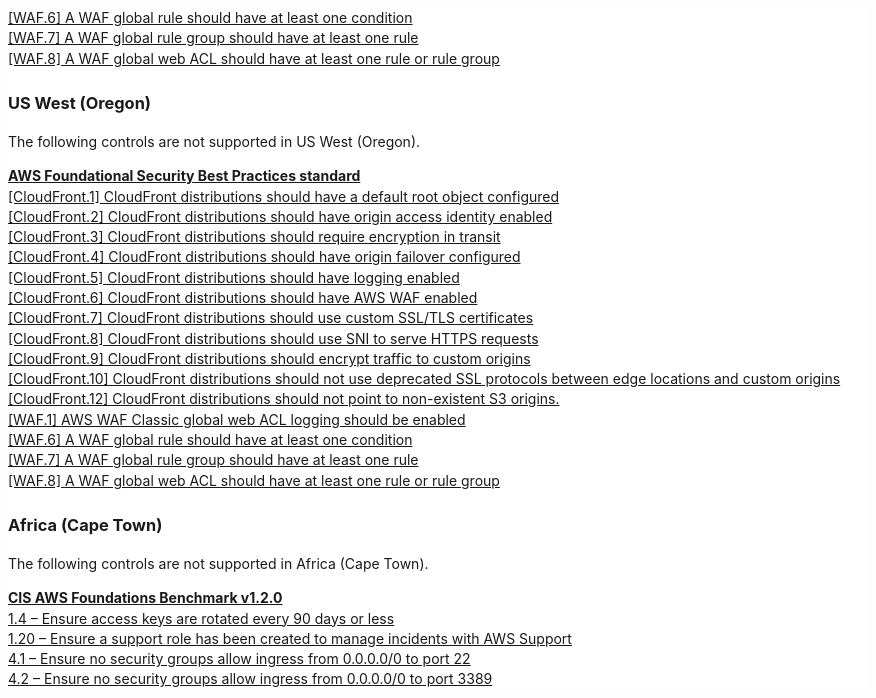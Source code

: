 [\[WAF\.6\] A WAF global rule should have at least one condition](securityhub-standards-fsbp-controls.md#fsbp-waf-6)  
[\[WAF\.7\] A WAF global rule group should have at least one rule](securityhub-standards-fsbp-controls.md#fsbp-waf-7)  
[\[WAF\.8\] A WAF global web ACL should have at least one rule or rule group](securityhub-standards-fsbp-controls.md#fsbp-waf-8)

### US West \(Oregon\)<a name="securityhub-control-support-uswest2"></a>

The following controls are not supported in US West \(Oregon\)\.

**[AWS Foundational Security Best Practices standard](securityhub-standards-fsbp.md)**  
[\[CloudFront\.1\] CloudFront distributions should have a default root object configured](securityhub-standards-fsbp-controls.md#fsbp-cloudfront-1)  
[\[CloudFront\.2\] CloudFront distributions should have origin access identity enabled](securityhub-standards-fsbp-controls.md#fsbp-cloudfront-2)  
[\[CloudFront\.3\] CloudFront distributions should require encryption in transit](securityhub-standards-fsbp-controls.md#fsbp-cloudfront-3)  
[\[CloudFront\.4\] CloudFront distributions should have origin failover configured](securityhub-standards-fsbp-controls.md#fsbp-cloudfront-4)  
[\[CloudFront\.5\] CloudFront distributions should have logging enabled](securityhub-standards-fsbp-controls.md#fsbp-cloudfront-5)  
[\[CloudFront\.6\] CloudFront distributions should have AWS WAF enabled](securityhub-standards-fsbp-controls.md#fsbp-cloudfront-6)  
[\[CloudFront\.7\] CloudFront distributions should use custom SSL/TLS certificates](securityhub-standards-fsbp-controls.md#fsbp-cloudfront-7)  
[\[CloudFront\.8\] CloudFront distributions should use SNI to serve HTTPS requests](securityhub-standards-fsbp-controls.md#fsbp-cloudfront-8)  
[\[CloudFront\.9\] CloudFront distributions should encrypt traffic to custom origins](securityhub-standards-fsbp-controls.md#fsbp-cloudfront-9)  
[\[CloudFront\.10\] CloudFront distributions should not use deprecated SSL protocols between edge locations and custom origins](securityhub-standards-fsbp-controls.md#fsbp-cloudfront-10)  
[\[CloudFront\.12\] CloudFront distributions should not point to non\-existent S3 origins\.](securityhub-standards-fsbp-controls.md#fsbp-cloudfront-12)  
[\[WAF\.1\] AWS WAF Classic global web ACL logging should be enabled](securityhub-standards-fsbp-controls.md#fsbp-waf-1)  
[\[WAF\.6\] A WAF global rule should have at least one condition](securityhub-standards-fsbp-controls.md#fsbp-waf-6)  
[\[WAF\.7\] A WAF global rule group should have at least one rule](securityhub-standards-fsbp-controls.md#fsbp-waf-7)  
[\[WAF\.8\] A WAF global web ACL should have at least one rule or rule group](securityhub-standards-fsbp-controls.md#fsbp-waf-8)

### Africa \(Cape Town\)<a name="securityhub-control-support-afsouth1"></a>

The following controls are not supported in Africa \(Cape Town\)\.

**[CIS AWS Foundations Benchmark v1\.2\.0](securityhub-cis-controls.md)**  
[1\.4 – Ensure access keys are rotated every 90 days or less ](securityhub-cis-controls.md#securityhub-cis-controls-1.4)  
[1\.20 – Ensure a support role has been created to manage incidents with AWS Support ](securityhub-cis-controls.md#securityhub-cis-controls-1.20)  
[4\.1 – Ensure no security groups allow ingress from 0\.0\.0\.0/0 to port 22 ](securityhub-cis-controls.md#securityhub-cis-controls-4.1)  
[4\.2 – Ensure no security groups allow ingress from 0\.0\.0\.0/0 to port 3389 ](securityhub-cis-controls.md#securityhub-cis-controls-4.2)
